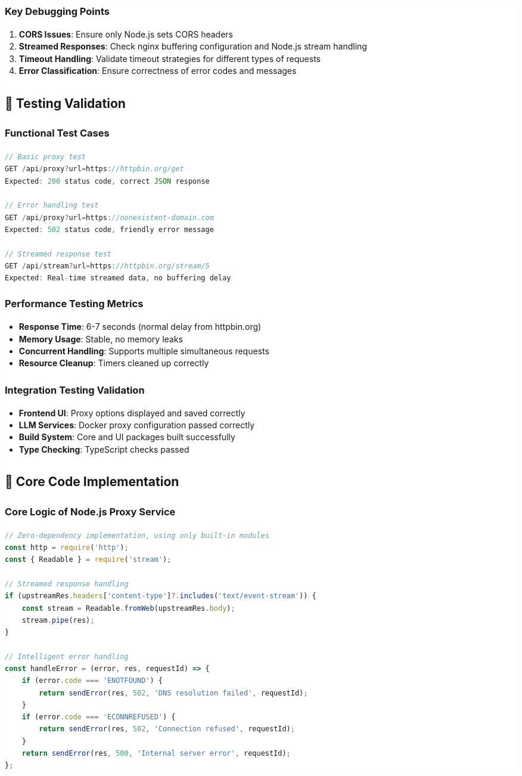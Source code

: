 ### Key Debugging Points
1. **CORS Issues**: Ensure only Node.js sets CORS headers
2. **Streamed Responses**: Check nginx buffering configuration and Node.js stream handling
3. **Timeout Handling**: Validate timeout strategies for different types of requests
4. **Error Classification**: Ensure correctness of error codes and messages

## 🧪 Testing Validation

### Functional Test Cases
```javascript
// Basic proxy test
GET /api/proxy?url=https://httpbin.org/get
Expected: 200 status code, correct JSON response

// Error handling test
GET /api/proxy?url=https://nonexistent-domain.com
Expected: 502 status code, friendly error message

// Streamed response test
GET /api/stream?url=https://httpbin.org/stream/5
Expected: Real-time streamed data, no buffering delay
```

### Performance Testing Metrics
- **Response Time**: 6-7 seconds (normal delay from httpbin.org)
- **Memory Usage**: Stable, no memory leaks
- **Concurrent Handling**: Supports multiple simultaneous requests
- **Resource Cleanup**: Timers cleaned up correctly

### Integration Testing Validation
- **Frontend UI**: Proxy options displayed and saved correctly
- **LLM Services**: Docker proxy configuration passed correctly
- **Build System**: Core and UI packages built successfully
- **Type Checking**: TypeScript checks passed

## 🔧 Core Code Implementation

### Core Logic of Node.js Proxy Service
```javascript
// Zero-dependency implementation, using only built-in modules
const http = require('http');
const { Readable } = require('stream');

// Streamed response handling
if (upstreamRes.headers['content-type']?.includes('text/event-stream')) {
    const stream = Readable.fromWeb(upstreamRes.body);
    stream.pipe(res);
}

// Intelligent error handling
const handleError = (error, res, requestId) => {
    if (error.code === 'ENOTFOUND') {
        return sendError(res, 502, 'DNS resolution failed', requestId);
    }
    if (error.code === 'ECONNREFUSED') {
        return sendError(res, 502, 'Connection refused', requestId);
    }
    return sendError(res, 500, 'Internal server error', requestId);
};
```
